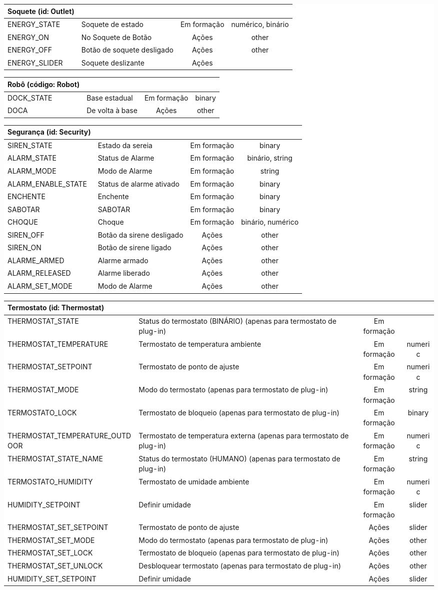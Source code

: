 | **Soquete (id: Outlet)** | | | |
|:--------|:----------------|:--------:|:---------:|
| ENERGY_STATE | Soquete de estado | Em formação | numérico, binário
| ENERGY_ON | No Soquete de Botão | Ações | other
| ENERGY_OFF | Botão de soquete desligado | Ações | other
| ENERGY_SLIDER | Soquete deslizante | Ações |

| **Robô (código: Robot)** | | | |
|:--------|:----------------|:--------:|:---------:|
| DOCK_STATE | Base estadual | Em formação | binary
| DOCA | De volta à base | Ações | other

| **Segurança (id: Security)** | | | |
|:--------|:----------------|:--------:|:---------:|
| SIREN_STATE | Estado da sereia | Em formação | binary
| ALARM_STATE | Status de Alarme | Em formação | binário, string
| ALARM_MODE | Modo de Alarme | Em formação | string
| ALARM_ENABLE_STATE | Status de alarme ativado | Em formação | binary
| ENCHENTE | Enchente | Em formação | binary
| SABOTAR | SABOTAR | Em formação | binary
| CHOQUE | Choque | Em formação | binário, numérico
| SIREN_OFF | Botão da sirene desligado | Ações | other
| SIREN_ON | Botão de sirene ligado | Ações | other
| ALARME_ARMED | Alarme armado | Ações | other
| ALARM_RELEASED | Alarme liberado | Ações | other
| ALARM_SET_MODE | Modo de Alarme | Ações | other

| **Termostato (id: Thermostat)** | | | |
|:--------|:----------------|:--------:|:---------:|
| THERMOSTAT_STATE | Status do termostato (BINÁRIO) (apenas para termostato de plug-in) | Em formação |
| THERMOSTAT_TEMPERATURE | Termostato de temperatura ambiente | Em formação | numeric
| THERMOSTAT_SETPOINT | Termostato de ponto de ajuste | Em formação | numeric
| THERMOSTAT_MODE | Modo do termostato (apenas para termostato de plug-in) | Em formação | string
| TERMOSTATO_LOCK | Termostato de bloqueio (apenas para termostato de plug-in) | Em formação | binary
| THERMOSTAT_TEMPERATURE_OUTDOOR | Termostato de temperatura externa (apenas para termostato de plug-in) | Em formação | numeric
| THERMOSTAT_STATE_NAME | Status do termostato (HUMANO) (apenas para termostato de plug-in) | Em formação | string
| TERMOSTATO_HUMIDITY | Termostato de umidade ambiente | Em formação | numeric
| HUMIDITY_SETPOINT | Definir umidade | Em formação | slider
| THERMOSTAT_SET_SETPOINT | Termostato de ponto de ajuste | Ações | slider
| THERMOSTAT_SET_MODE | Modo do termostato (apenas para termostato de plug-in) | Ações | other
| THERMOSTAT_SET_LOCK | Termostato de bloqueio (apenas para termostato de plug-in) | Ações | other
| THERMOSTAT_SET_UNLOCK | Desbloquear termostato (apenas para termostato de plug-in) | Ações | other
| HUMIDITY_SET_SETPOINT | Definir umidade | Ações | slider